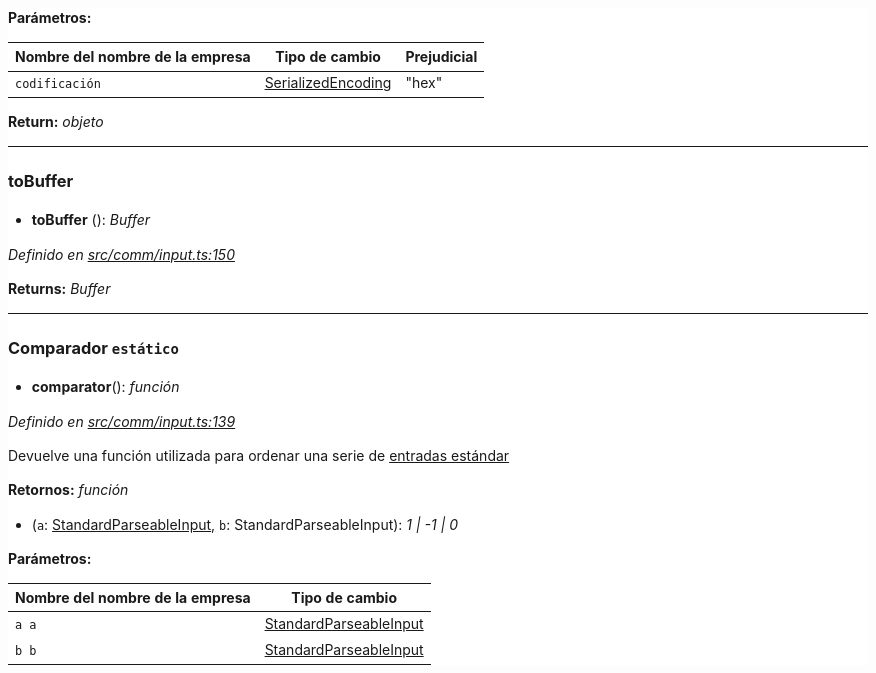 **Parámetros:**

| Nombre del nombre de la empresa | Tipo de cambio | Prejudicial |
------ | ------ | ------ |
| `codificación` | [SerializedEncoding](../modules/src_utils.md#serializedencoding) | "hex" |

**Return:** *objeto*

___

### toBuffer

- **toBuffer** (): *Buffer*

*Definido en [src/comm/input.ts:150](https://github.com/ava-labs/avalanchejs/blob/ae78dee/src/common/input.ts#L150)*

**Returns:** *Buffer*

___

### Comparador `estático`

- **comparator**(): *función*

*Definido en [src/comm/input.ts:139](https://github.com/ava-labs/avalanchejs/blob/ae78dee/src/common/input.ts#L139)*

Devuelve una función utilizada para ordenar una serie de [entradas estándar](common_inputs.standardparseableinput.md)

**Retornos:** *función*

- (`a`: [StandardParseableInput](common_inputs.standardparseableinput.md)[,](common_inputs.standardparseableinput.md) `b`: StandardParseableInput): *1 | -1 | 0*

**Parámetros:**

| Nombre del nombre de la empresa | Tipo de cambio |
------ | ------ |
| `a a` | [StandardParseableInput](common_inputs.standardparseableinput.md) |
| `b b` | [StandardParseableInput](common_inputs.standardparseableinput.md) |
